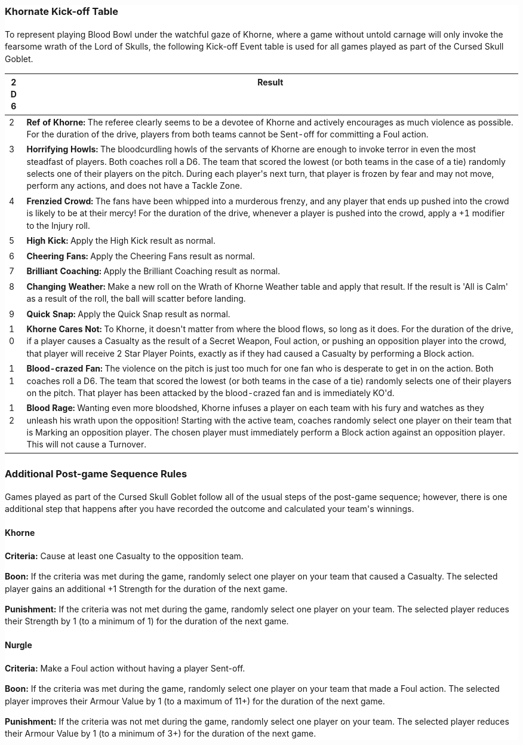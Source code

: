 ### Khornate Kick-off Table

To represent playing Blood Bowl under the watchful gaze of Khorne, where a game without untold carnage will only invoke the fearsome wrath of the Lord of Skulls, the following Kick-off Event table is used for all games played as part of the Cursed Skull Goblet.

| 2D6 | Result                                                                                                                          |
|-----|---------------------------------------------------------------------------------------------------------------------------------|
| 2   | **Ref of Khorne:** The referee clearly seems to be a devotee of Khorne and actively encourages as much violence as possible. For the duration of the drive, players from both teams cannot be Sent-off for committing a Foul action. |
| 3   | **Horrifying Howls:** The bloodcurdling howls of the servants of Khorne are enough to invoke terror in even the most steadfast of players. Both coaches roll a D6. The team that scored the lowest (or both teams in the case of a tie) randomly selects one of their players on the pitch. During each player's next turn, that player is frozen by fear and may not move, perform any actions, and does not have a Tackle Zone. |
| 4   | **Frenzied Crowd:** The fans have been whipped into a murderous frenzy, and any player that ends up pushed into the crowd is likely to be at their mercy! For the duration of the drive, whenever a player is pushed into the crowd, apply a +1 modifier to the Injury roll. |
| 5   | **High Kick:** Apply the High Kick result as normal.                                                                             |
| 6   | **Cheering Fans:** Apply the Cheering Fans result as normal.                                                                     |
| 7   | **Brilliant Coaching:** Apply the Brilliant Coaching result as normal.                                                          |
| 8   | **Changing Weather:** Make a new roll on the Wrath of Khorne Weather table and apply that result. If the result is 'All is Calm' as a result of the roll, the ball will scatter before landing. |
| 9   | **Quick Snap:** Apply the Quick Snap result as normal.                                                                          |
| 10  | **Khorne Cares Not:** To Khorne, it doesn't matter from where the blood flows, so long as it does. For the duration of the drive, if a player causes a Casualty as the result of a Secret Weapon, Foul action, or pushing an opposition player into the crowd, that player will receive 2 Star Player Points, exactly as if they had caused a Casualty by performing a Block action. |
| 11  | **Blood-crazed Fan:** The violence on the pitch is just too much for one fan who is desperate to get in on the action. Both coaches roll a D6. The team that scored the lowest (or both teams in the case of a tie) randomly selects one of their players on the pitch. That player has been attacked by the blood-crazed fan and is immediately KO'd. |
| 12  | **Blood Rage:** Wanting even more bloodshed, Khorne infuses a player on each team with his fury and watches as they unleash his wrath upon the opposition! Starting with the active team, coaches randomly select one player on their team that is Marking an opposition player. The chosen player must immediately perform a Block action against an opposition player. This will not cause a Turnover. |

### Additional Post-game Sequence Rules

Games played as part of the Cursed Skull Goblet follow all of the usual steps of the post-game sequence; however, there is one additional step that happens after you have recorded the outcome and calculated your team's winnings.

#### Khorne

**Criteria:** Cause at least one Casualty to the opposition team.

**Boon:** If the criteria was met during the game, randomly select one player on your team that caused a Casualty. The selected player gains an additional +1 Strength for the duration of the next game.

**Punishment:** If the criteria was not met during the game, randomly select one player on your team. The selected player reduces their Strength by 1 (to a minimum of 1) for the duration of the next game.

#### Nurgle

**Criteria:** Make a Foul action without having a player Sent-off.

**Boon:** If the criteria was met during the game, randomly select one player on your team that made a Foul action. The selected player improves their Armour Value by 1 (to a maximum of 11+) for the duration of the next game.

**Punishment:** If the criteria was not met during the game, randomly select one player on your team. The selected player reduces their Armour Value by 1 (to a minimum of 3+) for the duration of the next game.
